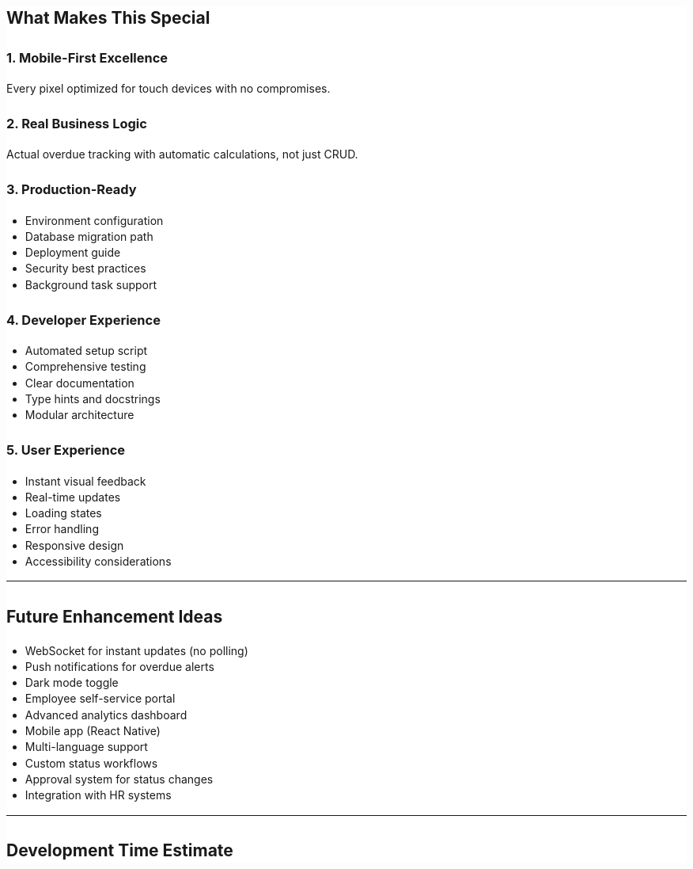 
## What Makes This Special

### 1. Mobile-First Excellence
Every pixel optimized for touch devices with no compromises.

### 2. Real Business Logic
Actual overdue tracking with automatic calculations, not just CRUD.

### 3. Production-Ready
- Environment configuration
- Database migration path
- Deployment guide
- Security best practices
- Background task support

### 4. Developer Experience
- Automated setup script
- Comprehensive testing
- Clear documentation
- Type hints and docstrings
- Modular architecture

### 5. User Experience
- Instant visual feedback
- Real-time updates
- Loading states
- Error handling
- Responsive design
- Accessibility considerations

---

## Future Enhancement Ideas

- WebSocket for instant updates (no polling)
- Push notifications for overdue alerts
- Dark mode toggle
- Employee self-service portal
- Advanced analytics dashboard
- Mobile app (React Native)
- Multi-language support
- Custom status workflows
- Approval system for status changes
- Integration with HR systems

---

## Development Time Estimate
